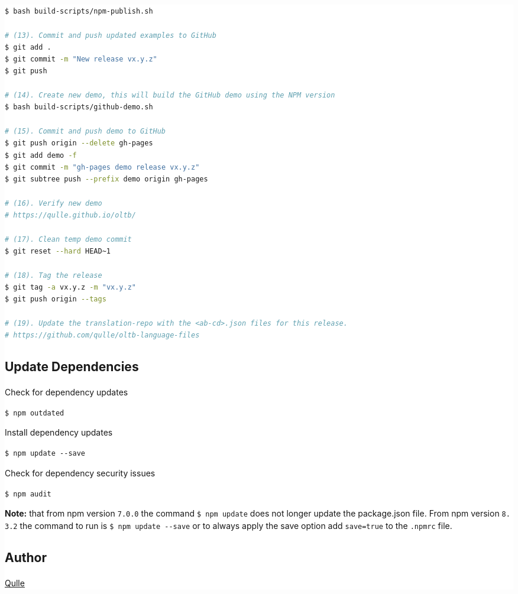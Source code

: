 ```bash
$ bash build-scripts/npm-publish.sh

# (13). Commit and push updated examples to GitHub
$ git add .
$ git commit -m "New release vx.y.z"
$ git push

# (14). Create new demo, this will build the GitHub demo using the NPM version
$ bash build-scripts/github-demo.sh

# (15). Commit and push demo to GitHub
$ git push origin --delete gh-pages
$ git add demo -f
$ git commit -m "gh-pages demo release vx.y.z"
$ git subtree push --prefix demo origin gh-pages

# (16). Verify new demo
# https://qulle.github.io/oltb/

# (17). Clean temp demo commit
$ git reset --hard HEAD~1

# (18). Tag the release
$ git tag -a vx.y.z -m "vx.y.z"
$ git push origin --tags

# (19). Update the translation-repo with the <ab-cd>.json files for this release.
# https://github.com/qulle/oltb-language-files
```

## Update Dependencies
Check for dependency updates
```
$ npm outdated
```

Install dependency updates
```
$ npm update --save
```

Check for dependency security issues
```
$ npm audit
```

**Note:** that from npm version `7.0.0` the command `$ npm update` does not longer update the package.json file. From npm version `8.3.2` the command to run is `$ npm update --save` or to always apply the save option add `save=true` to the `.npmrc` file.

## Author
[Qulle](https://github.com/qulle/)